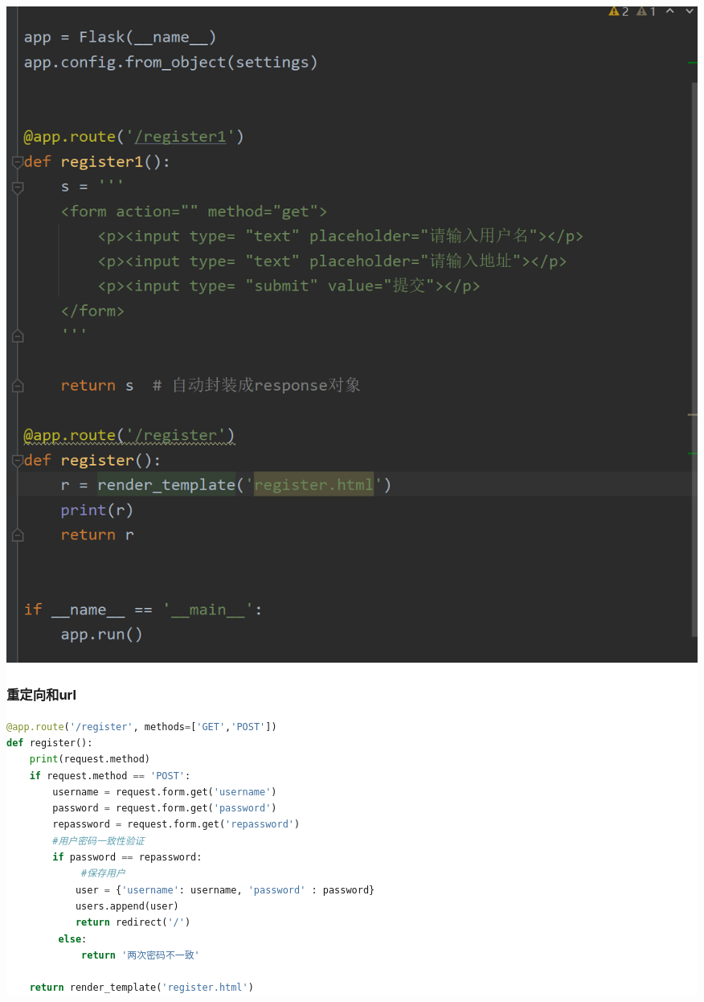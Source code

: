 ![](20230616214240.png)

### 重定向和url

```py
@app.route('/register', methods=['GET','POST'])
def register():
    print(request.method)
    if request.method == 'POST':
        username = request.form.get('username')
        password = request.form.get('password')
        repassword = request.form.get('repassword')
        #用户密码一致性验证
        if password == repassword:
             #保存用户
            user = {'username': username, 'password' : password}
            users.append(user)
            return redirect('/')
         else:
             return '两次密码不一致'
         
    return render_template('register.html')
```
